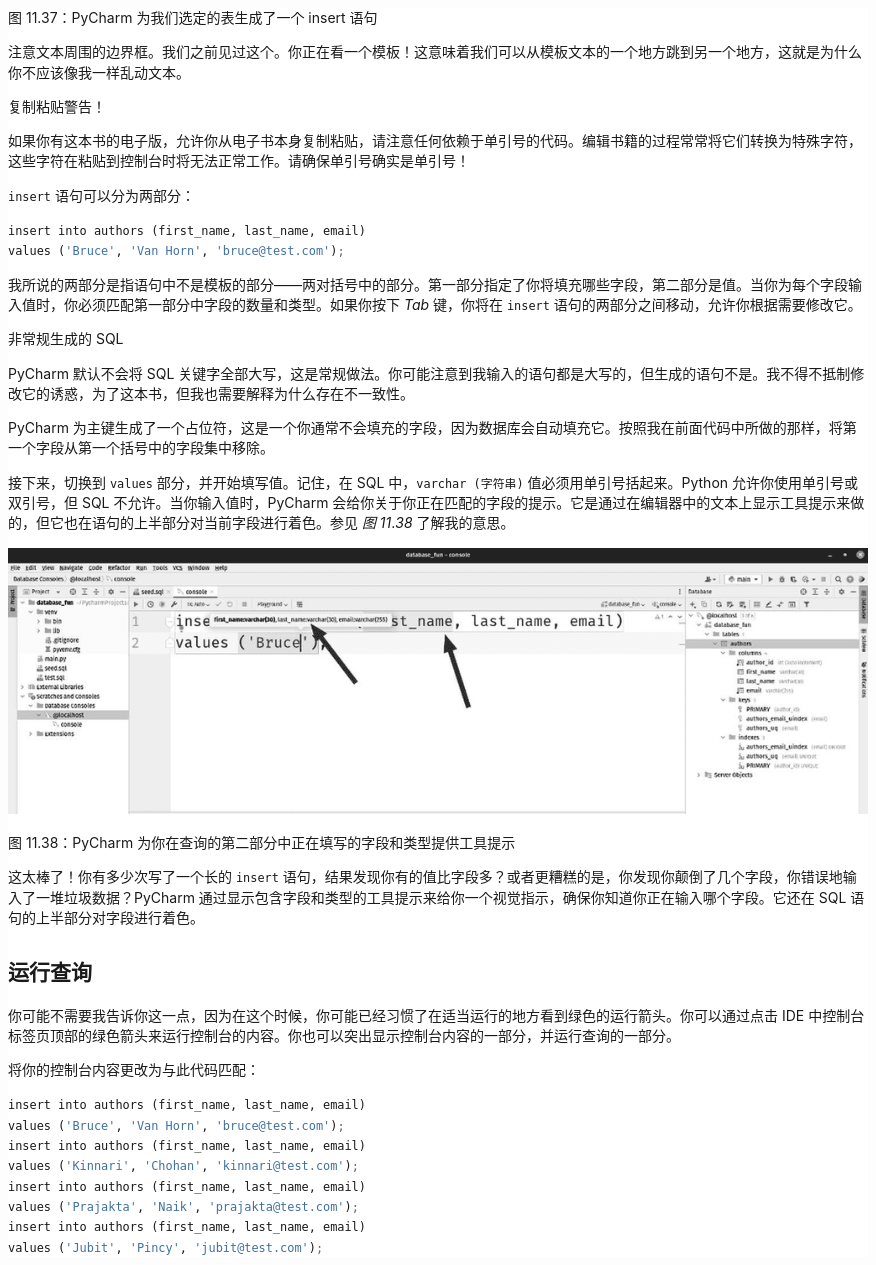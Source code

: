 图 11.37：PyCharm 为我们选定的表生成了一个 insert 语句

注意文本周围的边界框。我们之前见过这个。你正在看一个模板！这意味着我们可以从模板文本的一个地方跳到另一个地方，这就是为什么你不应该像我一样乱动文本。

复制粘贴警告！

如果你有这本书的电子版，允许你从电子书本身复制粘贴，请注意任何依赖于单引号的代码。编辑书籍的过程常常将它们转换为特殊字符，这些字符在粘贴到控制台时将无法正常工作。请确保单引号确实是单引号！

`insert` 语句可以分为两部分：

```py
insert into authors (first_name, last_name, email)
values ('Bruce', 'Van Horn', 'bruce@test.com');
```

我所说的两部分是指语句中不是模板的部分——两对括号中的部分。第一部分指定了你将填充哪些字段，第二部分是值。当你为每个字段输入值时，你必须匹配第一部分中字段的数量和类型。如果你按下 *Tab* 键，你将在 `insert` 语句的两部分之间移动，允许你根据需要修改它。

非常规生成的 SQL

PyCharm 默认不会将 SQL 关键字全部大写，这是常规做法。你可能注意到我输入的语句都是大写的，但生成的语句不是。我不得不抵制修改它的诱惑，为了这本书，但我也需要解释为什么存在不一致性。

PyCharm 为主键生成了一个占位符，这是一个你通常不会填充的字段，因为数据库会自动填充它。按照我在前面代码中所做的那样，将第一个字段从第一个括号中的字段集中移除。

接下来，切换到 `values` 部分，并开始填写值。记住，在 SQL 中，`varchar (字符串)` 值必须用单引号括起来。Python 允许你使用单引号或双引号，但 SQL 不允许。当你输入值时，PyCharm 会给你关于你正在匹配的字段的提示。它是通过在编辑器中的文本上显示工具提示来做的，但它也在语句的上半部分对当前字段进行着色。参见 *图 11*.*38* 了解我的意思。

![图 11.38：PyCharm 为你在查询的第二部分中正在填写的字段和类型提供工具提示](img/B19644_11_038.jpg)

图 11.38：PyCharm 为你在查询的第二部分中正在填写的字段和类型提供工具提示

这太棒了！你有多少次写了一个长的 `insert` 语句，结果发现你有的值比字段多？或者更糟糕的是，你发现你颠倒了几个字段，你错误地输入了一堆垃圾数据？PyCharm 通过显示包含字段和类型的工具提示来给你一个视觉指示，确保你知道你正在输入哪个字段。它还在 SQL 语句的上半部分对字段进行着色。

## 运行查询

你可能不需要我告诉你这一点，因为在这个时候，你可能已经习惯了在适当运行的地方看到绿色的运行箭头。你可以通过点击 IDE 中控制台标签页顶部的绿色箭头来运行控制台的内容。你也可以突出显示控制台内容的一部分，并运行查询的一部分。

将你的控制台内容更改为与此代码匹配：

```py
insert into authors (first_name, last_name, email)
values ('Bruce', 'Van Horn', 'bruce@test.com');
insert into authors (first_name, last_name, email)
values ('Kinnari', 'Chohan', 'kinnari@test.com');
insert into authors (first_name, last_name, email)
values ('Prajakta', 'Naik', 'prajakta@test.com');
insert into authors (first_name, last_name, email)
values ('Jubit', 'Pincy', 'jubit@test.com');
```
